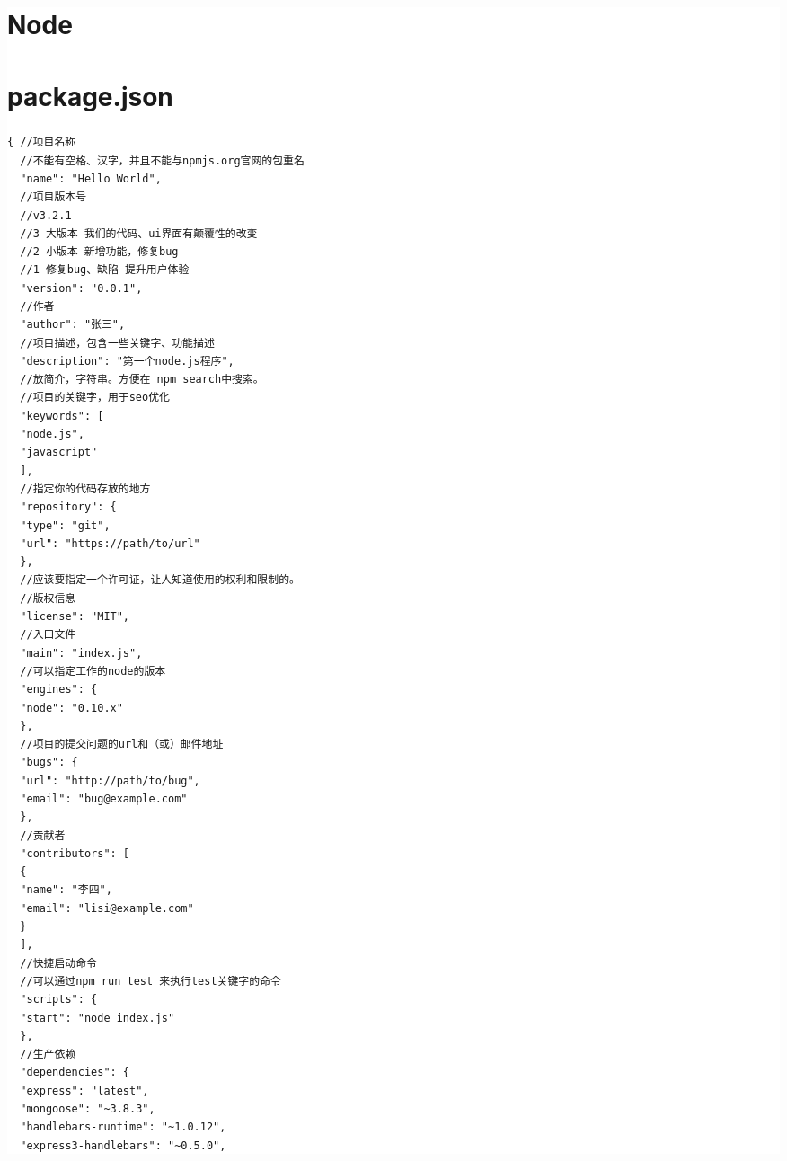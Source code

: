 # Node


# package.json
```
{ //项目名称
  //不能有空格、汉字，并且不能与npmjs.org官网的包重名
  "name": "Hello World",
  //项目版本号
  //v3.2.1
  //3 大版本 我们的代码、ui界面有颠覆性的改变
  //2 小版本 新增功能，修复bug
  //1 修复bug、缺陷 提升用户体验
  "version": "0.0.1",
  //作者
  "author": "张三",
  //项目描述，包含一些关键字、功能描述
  "description": "第一个node.js程序",
  //放简介，字符串。方便在 npm search中搜索。
  //项目的关键字，用于seo优化
  "keywords": [
  "node.js",
  "javascript"
  ],
  //指定你的代码存放的地方
  "repository": {
  "type": "git",
  "url": "https://path/to/url"
  },
  //应该要指定一个许可证，让人知道使用的权利和限制的。
  //版权信息
  "license": "MIT",
  //入口文件
  "main": "index.js",
  //可以指定工作的node的版本
  "engines": {
  "node": "0.10.x"
  },
  //项目的提交问题的url和（或）邮件地址
  "bugs": {
  "url": "http://path/to/bug",
  "email": "bug@example.com"
  },
  //贡献者
  "contributors": [
  {
  "name": "李四",
  "email": "lisi@example.com"
  }
  ],
  //快捷启动命令
  //可以通过npm run test 来执行test关键字的命令
  "scripts": {
  "start": "node index.js"
  },
  //生产依赖
  "dependencies": {
  "express": "latest",
  "mongoose": "~3.8.3",
  "handlebars-runtime": "~1.0.12",
  "express3-handlebars": "~0.5.0",
```